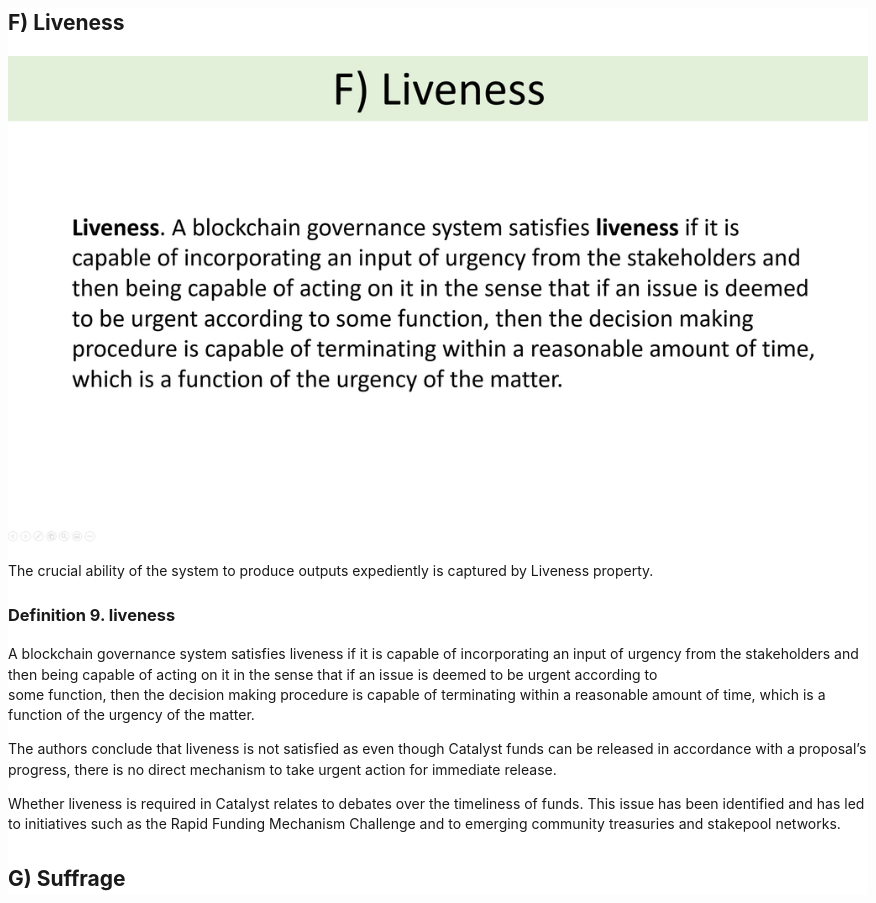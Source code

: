 

## F) Liveness

![](<../.gitbook/assets/2022-02-17 (12).png>)

The crucial ability of the system to produce outputs expediently is captured by Liveness property.

### Definition 9. liveness

A blockchain governance system satisfies liveness if it is capable of incorporating an input of urgency from the stakeholders and then being capable of acting on it in the sense that if an issue is deemed to be urgent according to\
some function, then the decision making procedure is capable of terminating within a reasonable amount of time, which is a function of the urgency of the matter.

The authors conclude that liveness is not satisfied as even though Catalyst funds can be released in accordance with a proposal’s progress, there is no direct mechanism to take urgent action for immediate release.

Whether liveness is required in Catalyst relates to debates over the timeliness of funds. This issue has been identified and has led to initiatives such as the Rapid Funding Mechanism Challenge and to emerging community treasuries and stakepool networks.

## G) Suffrage
